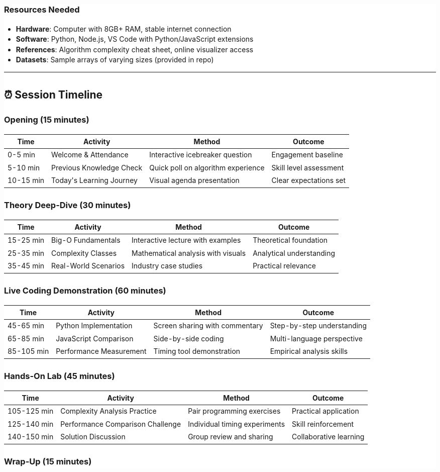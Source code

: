 ### **Resources Needed**

- **Hardware**: Computer with 8GB+ RAM, stable internet connection
- **Software**: Python, Node.js, VS Code with Python/JavaScript extensions
- **References**: Algorithm complexity cheat sheet, online visualizer access
- **Datasets**: Sample arrays of varying sizes (provided in repo)

---

## ⏰ Session Timeline

### **Opening (15 minutes)**

| Time      | Activity                 | Method                             | Outcome                |
| --------- | ------------------------ | ---------------------------------- | ---------------------- |
| 0-5 min   | Welcome & Attendance     | Interactive icebreaker question    | Engagement baseline    |
| 5-10 min  | Previous Knowledge Check | Quick poll on algorithm experience | Skill level assessment |
| 10-15 min | Today's Learning Journey | Visual agenda presentation         | Clear expectations set |

### **Theory Deep-Dive (30 minutes)**

| Time      | Activity             | Method                             | Outcome                  |
| --------- | -------------------- | ---------------------------------- | ------------------------ |
| 15-25 min | Big-O Fundamentals   | Interactive lecture with examples  | Theoretical foundation   |
| 25-35 min | Complexity Classes   | Mathematical analysis with visuals | Analytical understanding |
| 35-45 min | Real-World Scenarios | Industry case studies              | Practical relevance      |

### **Live Coding Demonstration (60 minutes)**

| Time       | Activity                | Method                         | Outcome                    |
| ---------- | ----------------------- | ------------------------------ | -------------------------- |
| 45-65 min  | Python Implementation   | Screen sharing with commentary | Step-by-step understanding |
| 65-85 min  | JavaScript Comparison   | Side-by-side coding            | Multi-language perspective |
| 85-105 min | Performance Measurement | Timing tool demonstration      | Empirical analysis skills  |

### **Hands-On Lab (45 minutes)**

| Time        | Activity                         | Method                        | Outcome                |
| ----------- | -------------------------------- | ----------------------------- | ---------------------- |
| 105-125 min | Complexity Analysis Practice     | Pair programming exercises    | Practical application  |
| 125-140 min | Performance Comparison Challenge | Individual timing experiments | Skill reinforcement    |
| 140-150 min | Solution Discussion              | Group review and sharing      | Collaborative learning |

### **Wrap-Up (15 minutes)**
